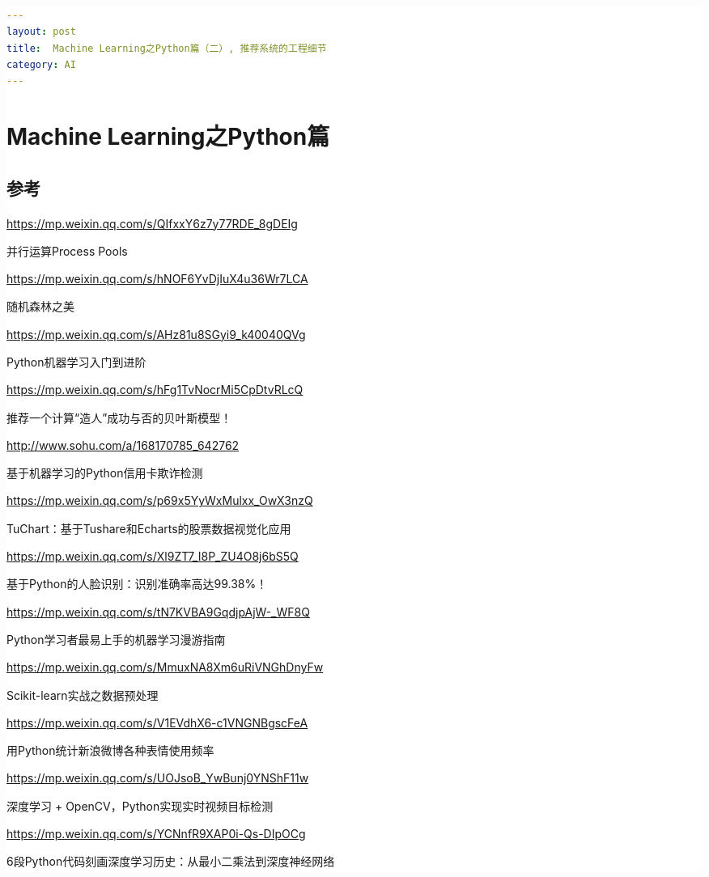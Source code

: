 ```yaml
---
layout: post
title:  Machine Learning之Python篇（二）, 推荐系统的工程细节
category: AI 
---
```


# Machine Learning之Python篇

## 参考

https://mp.weixin.qq.com/s/QIfxxY6z7y77RDE_8gDEIg

并行运算Process Pools

https://mp.weixin.qq.com/s/hNOF6YvDjIuX4u36Wr7LCA

随机森林之美

https://mp.weixin.qq.com/s/AHz81u8SGyi9_k40040QVg

Python机器学习入门到进阶

https://mp.weixin.qq.com/s/hFg1TvNocrMi5CpDtvRLcQ

推荐一个计算“造人”成功与否的贝叶斯模型！

http://www.sohu.com/a/168170785_642762

基于机器学习的Python信用卡欺诈检测

https://mp.weixin.qq.com/s/p69x5YyWxMulxx_OwX3nzQ

TuChart：基于Tushare和Echarts的股票数据视觉化应用

https://mp.weixin.qq.com/s/Xl9ZT7_I8P_ZU4O8j6bS5Q

基于Python的人脸识别：识别准确率高达99.38%！

https://mp.weixin.qq.com/s/tN7KVBA9GqdjpAjW-_WF8Q

Python学习者最易上手的机器学习漫游指南

https://mp.weixin.qq.com/s/MmuxNA8Xm6uRiVNGhDnyFw

Scikit-learn实战之数据预处理

https://mp.weixin.qq.com/s/V1EVdhX6-c1VNGNBgscFeA

用Python统计新浪微博各种表情使用频率

https://mp.weixin.qq.com/s/UOJsoB_YwBunj0YNShF11w

深度学习 + OpenCV，Python实现实时视频目标检测

https://mp.weixin.qq.com/s/YCNnfR9XAP0i-Qs-DIpOCg

6段Python代码刻画深度学习历史：从最小二乘法到深度神经网络
